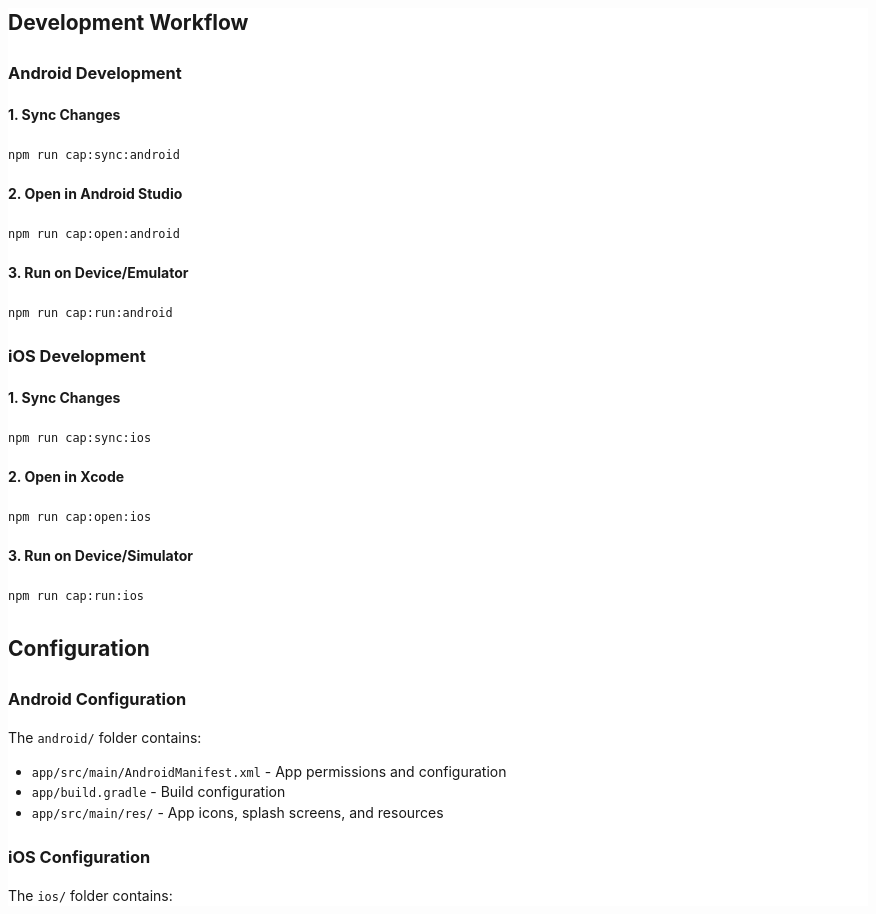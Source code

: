 ## Development Workflow

### Android Development

#### 1. Sync Changes

```bash
npm run cap:sync:android
```

#### 2. Open in Android Studio

```bash
npm run cap:open:android
```

#### 3. Run on Device/Emulator

```bash
npm run cap:run:android
```

### iOS Development

#### 1. Sync Changes

```bash
npm run cap:sync:ios
```

#### 2. Open in Xcode

```bash
npm run cap:open:ios
```

#### 3. Run on Device/Simulator

```bash
npm run cap:run:ios
```

## Configuration

### Android Configuration

The `android/` folder contains:

- `app/src/main/AndroidManifest.xml` - App permissions and configuration
- `app/build.gradle` - Build configuration
- `app/src/main/res/` - App icons, splash screens, and resources

### iOS Configuration

The `ios/` folder contains:
